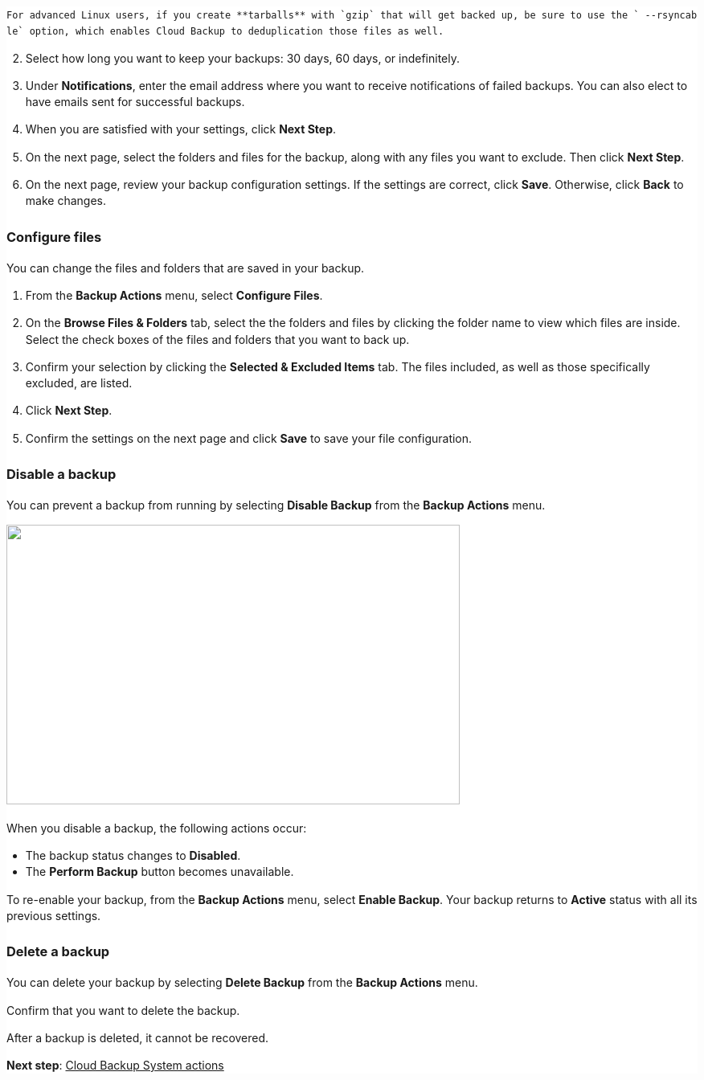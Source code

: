     For advanced Linux users, if you create **tarballs** with `gzip` that will get backed up, be sure to use the ` --rsyncable` option, which enables Cloud Backup to deduplication those files as well.

2.  Select how long you want to keep your backups: 30 days, 60 days, or
    indefinitely.

3.  Under **Notifications**, enter the email address where you want to
    receive notifications of failed backups. You can also elect to have
    emails sent for successful backups.

4.  When you are satisfied with your settings, click **Next Step**.

5.  On the next page, select the folders and files for the backup, along
    with any files you want to exclude. Then click **Next Step**.

6.  On the next page, review your backup configuration settings. If the
    settings are correct, click **Save**. Otherwise, click **Back** to
    make changes.

### Configure files

You can change the files and folders that are saved in your backup.

1. From the **Backup Actions** menu, select **Configure Files**.

2.  On the **Browse Files & Folders** tab, select the the folders and
    files by clicking the folder name to view which files are inside.
    Select the check boxes of the files and folders that you want to
    back up.

3.  Confirm your selection by clicking the **Selected & Excluded
    Items** tab. The files included, as well as those specifically
    excluded, are listed.

4.  Click **Next Step**.

5. Confirm the settings on the next page and click **Save** to save
   your file configuration.

### Disable a backup

You can prevent a backup from running by selecting **Disable Backup**
from the **Backup Actions** menu.

<img src="{% asset_path cloud-backup/rackspace-cloud-backup-backup-actions/Screen%20Shot%202015-10-16%20at%202.36.44%20PM.png %}" width="564" height="348" />

When you disable a backup, the following actions occur:

-   The backup status changes to **Disabled**.
-   The **Perform Backup** button becomes unavailable.

To re-enable your backup, from the **Backup Actions** menu, select
**Enable Backup**. Your backup returns to **Active** status with all its
previous settings.

### Delete a backup

You can delete your backup by selecting **Delete Backup** from the
**Backup Actions** menu.

Confirm that you want to delete the backup.

After a backup is deleted, it cannot be recovered.

**Next step**: [Cloud Backup System actions](/how-to/rackspace-cloud-backup-system-actions)
